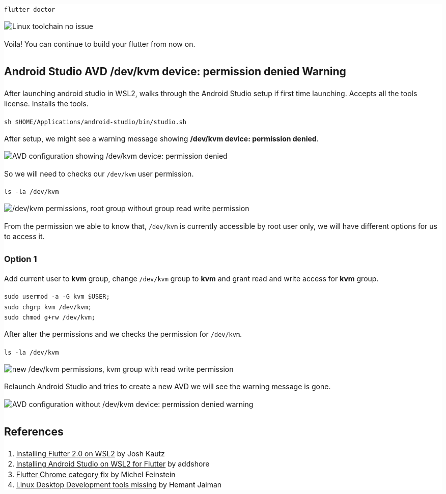 ```
flutter doctor
```

![Linux toolchain no issue](https://i.imgur.com/VOpwAwh.png)

Voila! You can continue to build your flutter from now on.

## Android Studio AVD **/dev/kvm device: permission denied** Warning

After launching android studio in WSL2, walks through the Android Studio setup if first time launching. Accepts all the tools license. Installs the tools.

```
sh $HOME/Applications/android-studio/bin/studio.sh
```

After setup, we might see a warning message showing **/dev/kvm device: permission denied**.

![AVD configuration showing /dev/kvm device: permission denied](https://i.imgur.com/NaxRdgs.png)

So we will need to checks our `/dev/kvm` user permission.

```
ls -la /dev/kvm
```

![/dev/kvm permissions, root group without group read write permission](https://i.imgur.com/zXKVRWw.png)

From the permission we able to know that, `/dev/kvm` is currently accessible by root user only, we will have different options for us to access it.

### Option 1

Add current user to **kvm** group, change `/dev/kvm` group to **kvm** and grant read and write access for **kvm** group.

```
sudo usermod -a -G kvm $USER;
sudo chgrp kvm /dev/kvm;
sudo chmod g+rw /dev/kvm;
```

After alter the permissions and we checks the permission for `/dev/kvm`.

```
ls -la /dev/kvm
```

![new /dev/kvm permissions, kvm group with read write permission](https://i.imgur.com/Hk3BTDb.png)

Relaunch Android Studio and tries to create a new AVD we will see the warning message is gone.

![AVD configuration without /dev/kvm device: permission denied warning](https://i.imgur.com/xqbWqGh.png)

## References
1. [Installing Flutter 2.0 on WSL2][2] by Josh Kautz
2. [Installing Android Studio on WSL2 for Flutter][3] by addshore
3. [Flutter Chrome category fix][4] by Michel Feinstein
4. [Linux Desktop Development tools missing][10] by Hemant Jaiman


[1]: https://docs.microsoft.com/en-us/windows/wsl/install
[2]: https://medium.joshkautz.com/installing-flutter-2-0-on-wsl2-2fbf0a354c78
[3]: https://addshore.com/2022/01/installing-android-studio-on-wsl2-for-flutter/
[4]: https://stackoverflow.com/questions/62293857/how-to-develop-flutter-web-app-on-windows-subsystems-for-linux-debian-10
[5]: https://docs.flutter.dev/development/tools/sdk/releases?tab=linux
[6]: https://packages.ubuntu.com/focal/unzip
[7]: https://packages.ubuntu.com/focal/default-jdk
[8]: https://developer.android.com/studio#command-tools
[9]: https://developer.android.com/studio#downloads
[10]: https://stackoverflow.com/questions/67169985/exception-unable-to-generate-build-files-in-flutter